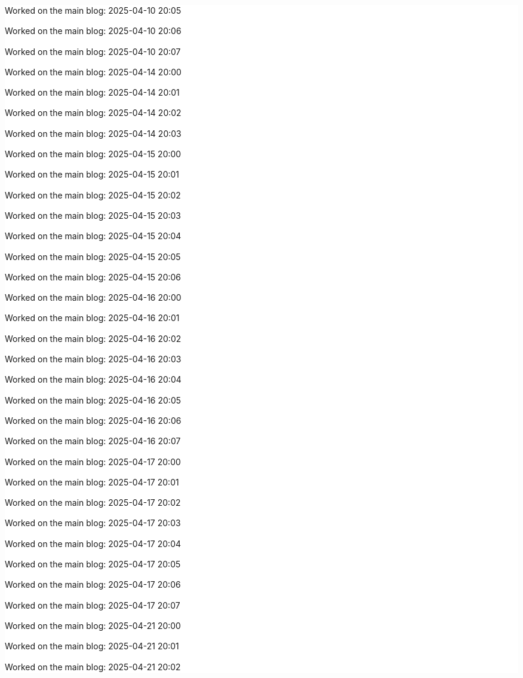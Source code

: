 Worked on the main blog: 2025-04-10 20:05

Worked on the main blog: 2025-04-10 20:06

Worked on the main blog: 2025-04-10 20:07

Worked on the main blog: 2025-04-14 20:00

Worked on the main blog: 2025-04-14 20:01

Worked on the main blog: 2025-04-14 20:02

Worked on the main blog: 2025-04-14 20:03

Worked on the main blog: 2025-04-15 20:00

Worked on the main blog: 2025-04-15 20:01

Worked on the main blog: 2025-04-15 20:02

Worked on the main blog: 2025-04-15 20:03

Worked on the main blog: 2025-04-15 20:04

Worked on the main blog: 2025-04-15 20:05

Worked on the main blog: 2025-04-15 20:06

Worked on the main blog: 2025-04-16 20:00

Worked on the main blog: 2025-04-16 20:01

Worked on the main blog: 2025-04-16 20:02

Worked on the main blog: 2025-04-16 20:03

Worked on the main blog: 2025-04-16 20:04

Worked on the main blog: 2025-04-16 20:05

Worked on the main blog: 2025-04-16 20:06

Worked on the main blog: 2025-04-16 20:07

Worked on the main blog: 2025-04-17 20:00

Worked on the main blog: 2025-04-17 20:01

Worked on the main blog: 2025-04-17 20:02

Worked on the main blog: 2025-04-17 20:03

Worked on the main blog: 2025-04-17 20:04

Worked on the main blog: 2025-04-17 20:05

Worked on the main blog: 2025-04-17 20:06

Worked on the main blog: 2025-04-17 20:07

Worked on the main blog: 2025-04-21 20:00

Worked on the main blog: 2025-04-21 20:01

Worked on the main blog: 2025-04-21 20:02
